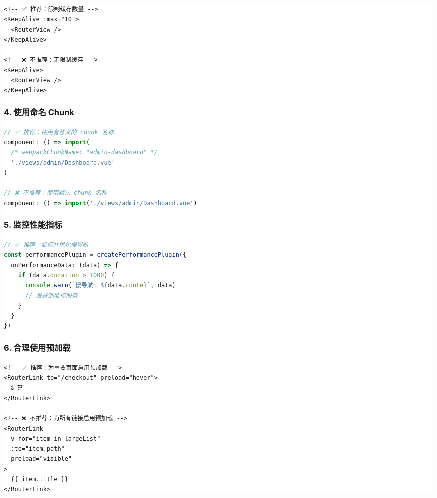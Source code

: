 ```vue
<!-- ✅ 推荐：限制缓存数量 -->
<KeepAlive :max="10">
  <RouterView />
</KeepAlive>

<!-- ❌ 不推荐：无限制缓存 -->
<KeepAlive>
  <RouterView />
</KeepAlive>
```

### 4. 使用命名 Chunk

```typescript
// ✅ 推荐：使用有意义的 chunk 名称
component: () => import(
  /* webpackChunkName: "admin-dashboard" */
  './views/admin/Dashboard.vue'
)

// ❌ 不推荐：使用默认 chunk 名称
component: () => import('./views/admin/Dashboard.vue')
```

### 5. 监控性能指标

```typescript
// ✅ 推荐：监控并优化慢导航
const performancePlugin = createPerformancePlugin({
  onPerformanceData: (data) => {
    if (data.duration > 1000) {
      console.warn(`慢导航: ${data.route}`, data)
      // 发送到监控服务
    }
  }
})
```

### 6. 合理使用预加载

```vue
<!-- ✅ 推荐：为重要页面启用预加载 -->
<RouterLink to="/checkout" preload="hover">
  结算
</RouterLink>

<!-- ❌ 不推荐：为所有链接启用预加载 -->
<RouterLink 
  v-for="item in largeList" 
  :to="item.path" 
  preload="visible"
>
  {{ item.title }}
</RouterLink>
```

